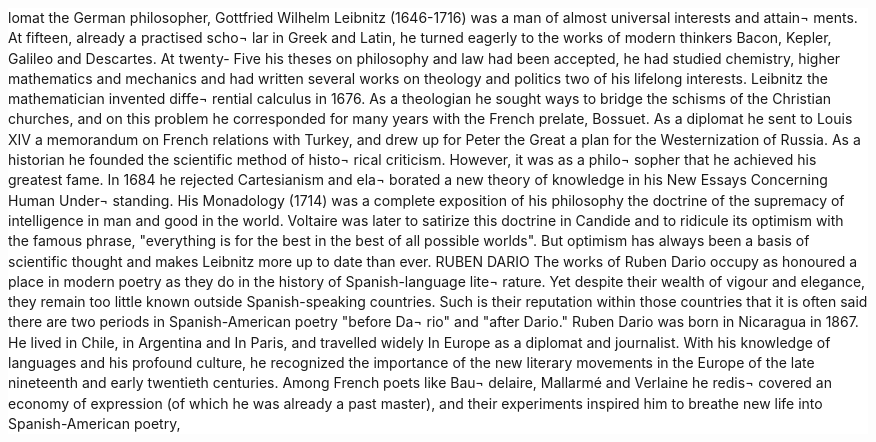 lomat the German philosopher, Gottfried
Wilhelm Leibnitz (1646-1716) was a man
of almost universal interests and attain¬
ments. At fifteen, already a practised scho¬
lar in Greek and Latin, he turned eagerly to
the works of modern thinkers Bacon,
Kepler, Galileo and Descartes. At twenty-
Five his theses on philosophy and law had
been accepted, he had studied chemistry,
higher mathematics and mechanics and
had written several works on theology and
politics two of his lifelong interests.
Leibnitz the mathematician invented diffe¬
rential calculus in 1676. As a theologian
he sought ways to bridge the schisms of
the Christian churches, and on this problem
he corresponded for many years with the
French prelate, Bossuet. As a diplomat
he sent to Louis XIV a memorandum on
French relations with Turkey, and drew
up for Peter the Great a plan for the
Westernization of Russia. As a historian
he founded the scientific method of histo¬
rical criticism. However, it was as a philo¬
sopher that he achieved his greatest fame.
In 1684 he rejected Cartesianism and ela¬
borated a new theory of knowledge in his
New Essays Concerning Human Under¬
standing. His Monadology (1714) was a
complete exposition of his philosophy the
doctrine of the supremacy of intelligence in
man and good in the world. Voltaire was
later to satirize this doctrine in Candide and
to ridicule its optimism with the famous
phrase, "everything is for the best in the
best of all possible worlds".
But optimism has always been a basis
of scientific thought and makes Leibnitz
more up to date than ever.
RUBEN DARIO
The works of Ruben Dario occupy as
honoured a place in modern poetry as they
do in the history of Spanish-language lite¬
rature. Yet despite their wealth of vigour
and elegance, they remain too little known
outside Spanish-speaking countries. Such
is their reputation within those countries
that it is often said there are two periods
in Spanish-American poetry "before Da¬
rio" and "after Dario."
Ruben Dario was born in Nicaragua in
1867. He lived in Chile, in Argentina and
In Paris, and travelled widely In Europe
as a diplomat and journalist. With his
knowledge of languages and his profound
culture, he recognized the importance of
the new literary movements in the Europe
of the late nineteenth and early twentieth
centuries. Among French poets like Bau¬
delaire, Mallarmé and Verlaine he redis¬
covered an economy of expression (of
which he was already a past master), and
their experiments inspired him to breathe
new life into Spanish-American poetry,